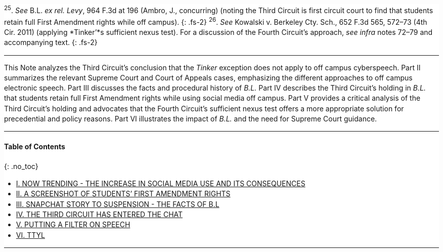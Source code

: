 <sup>25</sup>. *See* B.L. *ex rel. Levy*, 964 F.3d at 196 (Ambro, J., concurring) (noting the Third Circuit is first circuit court to find that students retain full First Amendment rights while off campus). 
{: .fs-2}
<sup>26</sup>. *See* Kowalski v. Berkeley Cty. Sch., 652 F.3d 565, 572–73 (4th Cir. 2011) (applying *Tinker’*s sufficient nexus test). For a discussion of the Fourth Circuit’s approach, *see infra* notes 72–79 and accompanying text.
{: .fs-2}
***

This Note analyzes the Third Circuit’s conclusion that the *Tinker* exception does not apply to off campus cyberspeech. Part II summarizes the
relevant Supreme Court and Court of Appeals cases, emphasizing the different approaches to off campus electronic speech. Part III discusses the
facts and procedural history of *B.L.* Part IV describes the Third Circuit’s holding in *B.L.* that students retain full First Amendment rights while using social media off campus. Part V provides a critical analysis of the Third Circuit’s holding and advocates that the Fourth Circuit’s sufficient
nexus test offers a more appropriate solution for precedential and policy reasons. Part VI illustrates the impact of *B.L.* and the need for Supreme
Court guidance.

***

#### Table of Contents
{: .no_toc}

<ul><li> <a href="/docs/law/unfriending-tinker-the-third-circuit-holds-schools-cannot-regulate-off-campus-social-media-speech-1/">I. NOW TRENDING - THE INCREASE IN SOCIAL MEDIA USE AND ITS CONSEQUENCES</a></li><li> <a href="/docs/law/unfriending-tinker-the-third-circuit-holds-schools-cannot-regulate-off-campus-social-media-speech-2/">II. A SCREENSHOT OF STUDENTS’ FIRST AMENDMENT RIGHTS</a></li><li> <a href="/docs/law/unfriending-tinker-the-third-circuit-holds-schools-cannot-regulate-off-campus-social-media-speech-3/">III. SNAPCHAT STORY TO SUSPENSION - THE FACTS OF B.L</a></li><li> <a href="/docs/law/unfriending-tinker-the-third-circuit-holds-schools-cannot-regulate-off-campus-social-media-speech-4/">IV. THE THIRD CIRCUIT HAS ENTERED THE CHAT</a></li><li> <a href="/docs/law/unfriending-tinker-the-third-circuit-holds-schools-cannot-regulate-off-campus-social-media-speech-5/">V. PUTTING A FILTER ON SPEECH</a></li><li> <a href="/docs/law/unfriending-tinker-the-third-circuit-holds-schools-cannot-regulate-off-campus-social-media-speech-6/">VI. TTYL</a></li></ul>

***

</div>
